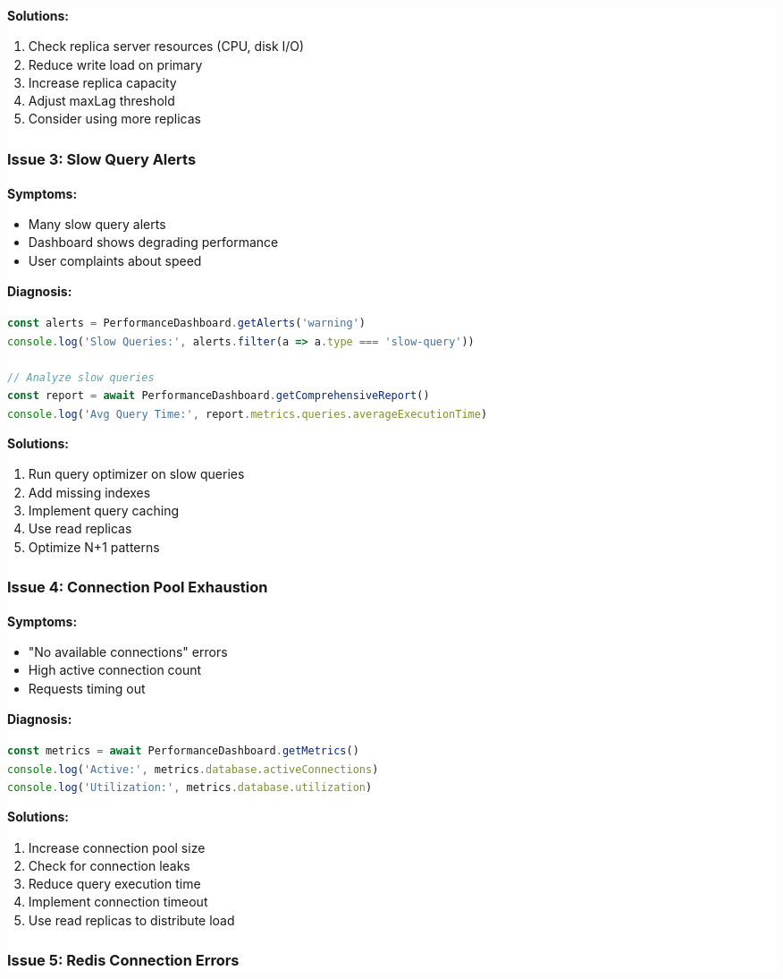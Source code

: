 **Solutions:**
1. Check replica server resources (CPU, disk I/O)
2. Reduce write load on primary
3. Increase replica capacity
4. Adjust maxLag threshold
5. Consider using more replicas

### Issue 3: Slow Query Alerts

**Symptoms:**
- Many slow query alerts
- Dashboard shows degrading performance
- User complaints about speed

**Diagnosis:**
```typescript
const alerts = PerformanceDashboard.getAlerts('warning')
console.log('Slow Queries:', alerts.filter(a => a.type === 'slow-query'))

// Analyze slow queries
const report = await PerformanceDashboard.getComprehensiveReport()
console.log('Avg Query Time:', report.metrics.queries.averageExecutionTime)
```

**Solutions:**
1. Run query optimizer on slow queries
2. Add missing indexes
3. Implement query caching
4. Use read replicas
5. Optimize N+1 patterns

### Issue 4: Connection Pool Exhaustion

**Symptoms:**
- "No available connections" errors
- High active connection count
- Requests timing out

**Diagnosis:**
```typescript
const metrics = await PerformanceDashboard.getMetrics()
console.log('Active:', metrics.database.activeConnections)
console.log('Utilization:', metrics.database.utilization)
```

**Solutions:**
1. Increase connection pool size
2. Check for connection leaks
3. Reduce query execution time
4. Implement connection timeout
5. Use read replicas to distribute load

### Issue 5: Redis Connection Errors
